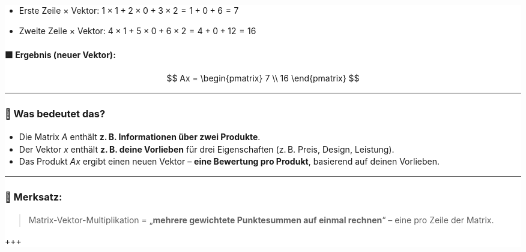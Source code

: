 * Erste Zeile × Vektor:
  $1×1 + 2×0 + 3×2 = 1 + 0 + 6 = 7$

* Zweite Zeile × Vektor:
  $4×1 + 5×0 + 6×2 = 4 + 0 + 12 = 16$

#### 🟩 Ergebnis (neuer Vektor):

$$
Ax = \begin{pmatrix} 7 \\ 16 \end{pmatrix}
$$

---

### 📌 Was bedeutet das?

* Die Matrix $A$ enthält **z. B. Informationen über zwei Produkte**.
* Der Vektor $x$ enthält **z. B. deine Vorlieben** für drei Eigenschaften (z. B. Preis, Design, Leistung).
* Das Produkt $Ax$ ergibt einen neuen Vektor – **eine Bewertung pro Produkt**, basierend auf deinen Vorlieben.

---

### 🧠 Merksatz:

> Matrix-Vektor-Multiplikation = „**mehrere gewichtete Punktesummen auf einmal rechnen**“ – eine pro Zeile der Matrix.

+++
